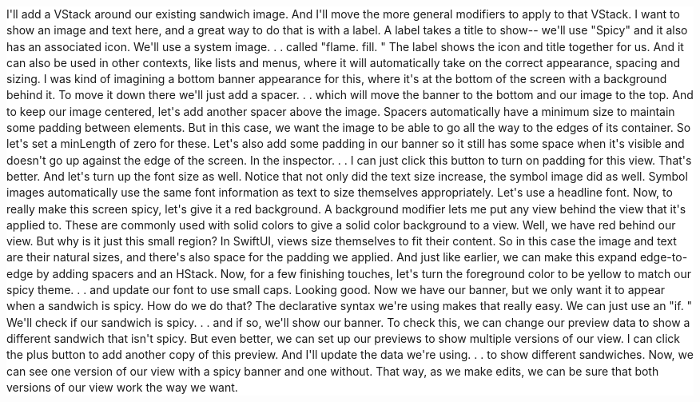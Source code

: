 I'll add a VStack around our existing sandwich image.
And I'll move the more general modifiers to apply to that VStack.
 I want to show an image and text here, and a great way to do that is with a label.
A label takes a title to show-- we'll use "Spicy" and it also has an associated icon.
 We'll use a system image.
.
.
 called "flame.
fill.
" The label shows the icon and title together for us.
 And it can also be used in other contexts, like lists and menus, where it will automatically take on the correct appearance, spacing and sizing.
I was kind of imagining a bottom banner appearance for this, where it's at the bottom of the screen with a background behind it.
 To move it down there we'll just add a spacer.
.
.
which will move the banner to the bottom and our image to the top.
 And to keep our image centered, let's add another spacer above the image.
Spacers automatically have a minimum size to maintain some padding between elements.
 But in this case, we want the image to be able to go all the way to the edges of its container.
 So let's set a minLength of zero for these.
Let's also add some padding in our banner so it still has some space when it's visible and doesn't go up against the edge of the screen.
 In the inspector.
.
.
 I can just click this button to turn on padding for this view.
 That's better.
 And let's turn up the font size as well.
Notice that not only did the text size increase, the symbol image did as well.
 Symbol images automatically use the same font information as text to size themselves appropriately.
 Let's use a headline font.
Now, to really make this screen spicy, let's give it a red background.
 A background modifier lets me put any view behind the view that it's applied to.
 These are commonly used with solid colors to give a solid color background to a view.
Well, we have red behind our view.
 But why is it just this small region? In SwiftUI, views size themselves to fit their content.
 So in this case the image and text are their natural sizes, and there's also space for the padding we applied.
 And just like earlier, we can make this expand edge-to-edge by adding spacers and an HStack.
Now, for a few finishing touches, let's turn the foreground color to be yellow to match our spicy theme.
.
.
and update our font to use small caps.
Looking good.
 Now we have our banner, but we only want it to appear when a sandwich is spicy.
 How do we do that? The declarative syntax we're using makes that really easy.
 We can just use an "if.
" We'll check if our sandwich is spicy.
.
.
 and if so, we'll show our banner.
To check this, we can change our preview data to show a different sandwich that isn't spicy.
 But even better, we can set up our previews to show multiple versions of our view.
 I can click the plus button to add another copy of this preview.
And I'll update the data we're using.
.
.
to show different sandwiches.
 Now, we can see one version of our view with a spicy banner and one without.
 That way, as we make edits, we can be sure that both versions of our view work the way we want.
